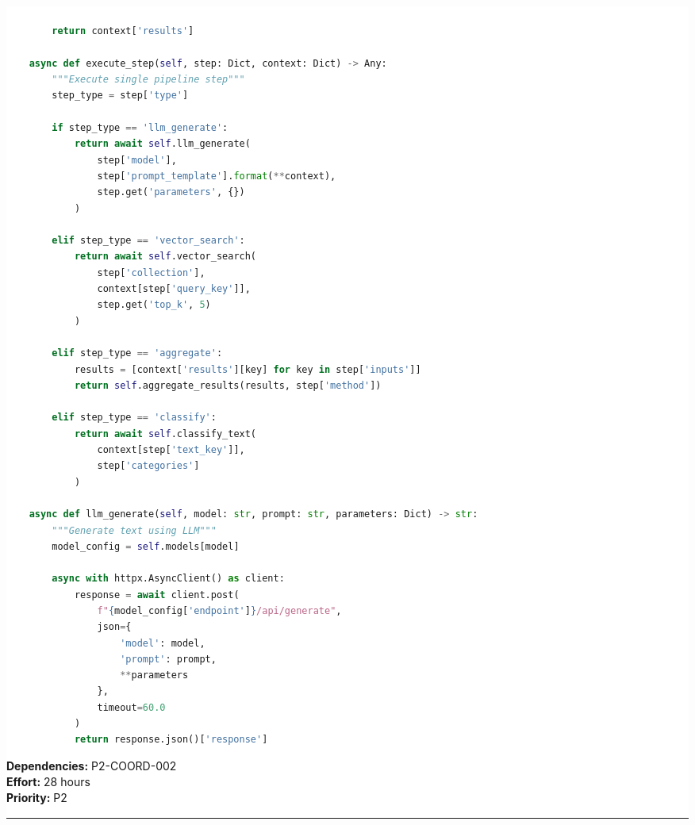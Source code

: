 ```python
                
        return context['results']
        
    async def execute_step(self, step: Dict, context: Dict) -> Any:
        """Execute single pipeline step"""
        step_type = step['type']
        
        if step_type == 'llm_generate':
            return await self.llm_generate(
                step['model'],
                step['prompt_template'].format(**context),
                step.get('parameters', {})
            )
            
        elif step_type == 'vector_search':
            return await self.vector_search(
                step['collection'],
                context[step['query_key']],
                step.get('top_k', 5)
            )
            
        elif step_type == 'aggregate':
            results = [context['results'][key] for key in step['inputs']]
            return self.aggregate_results(results, step['method'])
            
        elif step_type == 'classify':
            return await self.classify_text(
                context[step['text_key']],
                step['categories']
            )
            
    async def llm_generate(self, model: str, prompt: str, parameters: Dict) -> str:
        """Generate text using LLM"""
        model_config = self.models[model]
        
        async with httpx.AsyncClient() as client:
            response = await client.post(
                f"{model_config['endpoint']}/api/generate",
                json={
                    'model': model,
                    'prompt': prompt,
                    **parameters
                },
                timeout=60.0
            )
            return response.json()['response']
```

**Dependencies:** P2-COORD-002  
**Effort:** 28 hours  
**Priority:** P2  

---